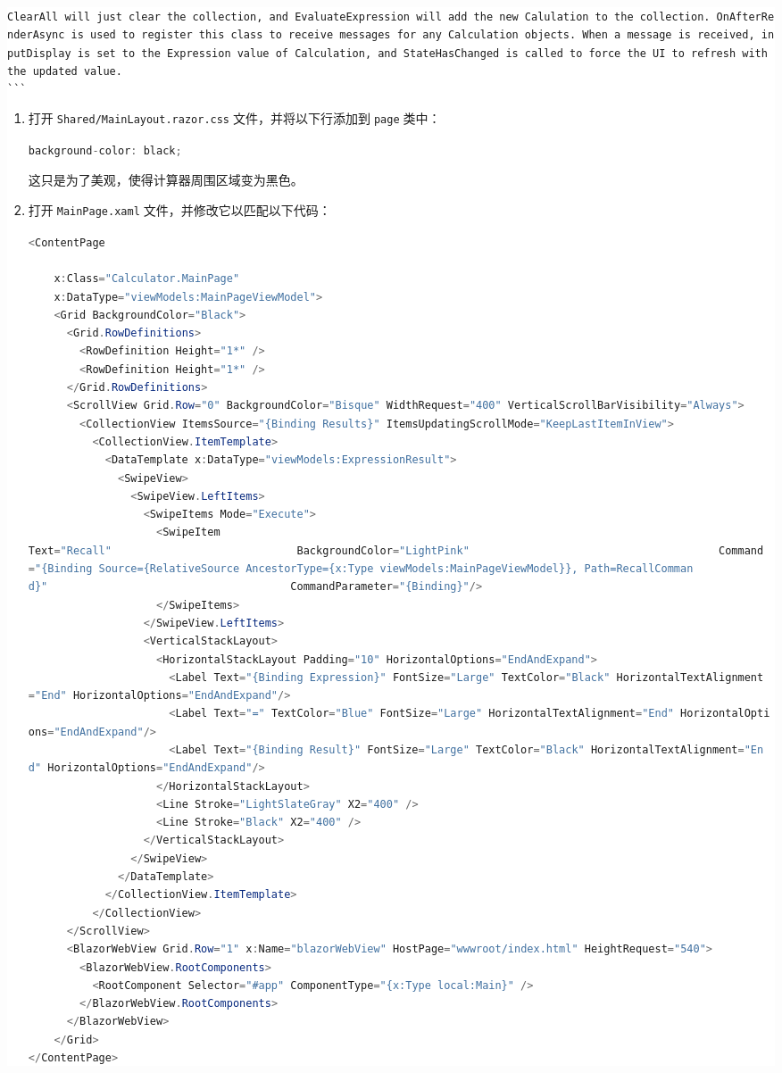     ClearAll will just clear the collection, and EvaluateExpression will add the new Calulation to the collection. OnAfterRenderAsync is used to register this class to receive messages for any Calculation objects. When a message is received, inputDisplay is set to the Expression value of Calculation, and StateHasChanged is called to force the UI to refresh with the updated value.
    ```

1.  打开 `Shared/MainLayout.razor.css` 文件，并将以下行添加到 `page` 类中：

    ```cs
    background-color: black;
    ```

    这只是为了美观，使得计算器周围区域变为黑色。

1.  打开 `MainPage.xaml` 文件，并修改它以匹配以下代码：

    ```cs
    <ContentPage

        x:Class="Calculator.MainPage"
        x:DataType="viewModels:MainPageViewModel">
        <Grid BackgroundColor="Black">
          <Grid.RowDefinitions>
            <RowDefinition Height="1*" />
            <RowDefinition Height="1*" />
          </Grid.RowDefinitions>
          <ScrollView Grid.Row="0" BackgroundColor="Bisque" WidthRequest="400" VerticalScrollBarVisibility="Always">
            <CollectionView ItemsSource="{Binding Results}" ItemsUpdatingScrollMode="KeepLastItemInView">
              <CollectionView.ItemTemplate>
                <DataTemplate x:DataType="viewModels:ExpressionResult">
                  <SwipeView>
                    <SwipeView.LeftItems>
                      <SwipeItems Mode="Execute">
                        <SwipeItem
    Text="Recall"                             BackgroundColor="LightPink"                                       Command="{Binding Source={RelativeSource AncestorType={x:Type viewModels:MainPageViewModel}}, Path=RecallCommand}"                                      CommandParameter="{Binding}"/>
                        </SwipeItems>
                      </SwipeView.LeftItems>
                      <VerticalStackLayout>
                        <HorizontalStackLayout Padding="10" HorizontalOptions="EndAndExpand">
                          <Label Text="{Binding Expression}" FontSize="Large" TextColor="Black" HorizontalTextAlignment="End" HorizontalOptions="EndAndExpand"/>
                          <Label Text="=" TextColor="Blue" FontSize="Large" HorizontalTextAlignment="End" HorizontalOptions="EndAndExpand"/>
                          <Label Text="{Binding Result}" FontSize="Large" TextColor="Black" HorizontalTextAlignment="End" HorizontalOptions="EndAndExpand"/>
                        </HorizontalStackLayout>
                        <Line Stroke="LightSlateGray" X2="400" />
                        <Line Stroke="Black" X2="400" />
                      </VerticalStackLayout>
                    </SwipeView>
                  </DataTemplate>
                </CollectionView.ItemTemplate>
              </CollectionView>
          </ScrollView>
          <BlazorWebView Grid.Row="1" x:Name="blazorWebView" HostPage="wwwroot/index.html" HeightRequest="540">
            <BlazorWebView.RootComponents>
              <RootComponent Selector="#app" ComponentType="{x:Type local:Main}" />
            </BlazorWebView.RootComponents>
          </BlazorWebView>
        </Grid>
    </ContentPage>
    ```
